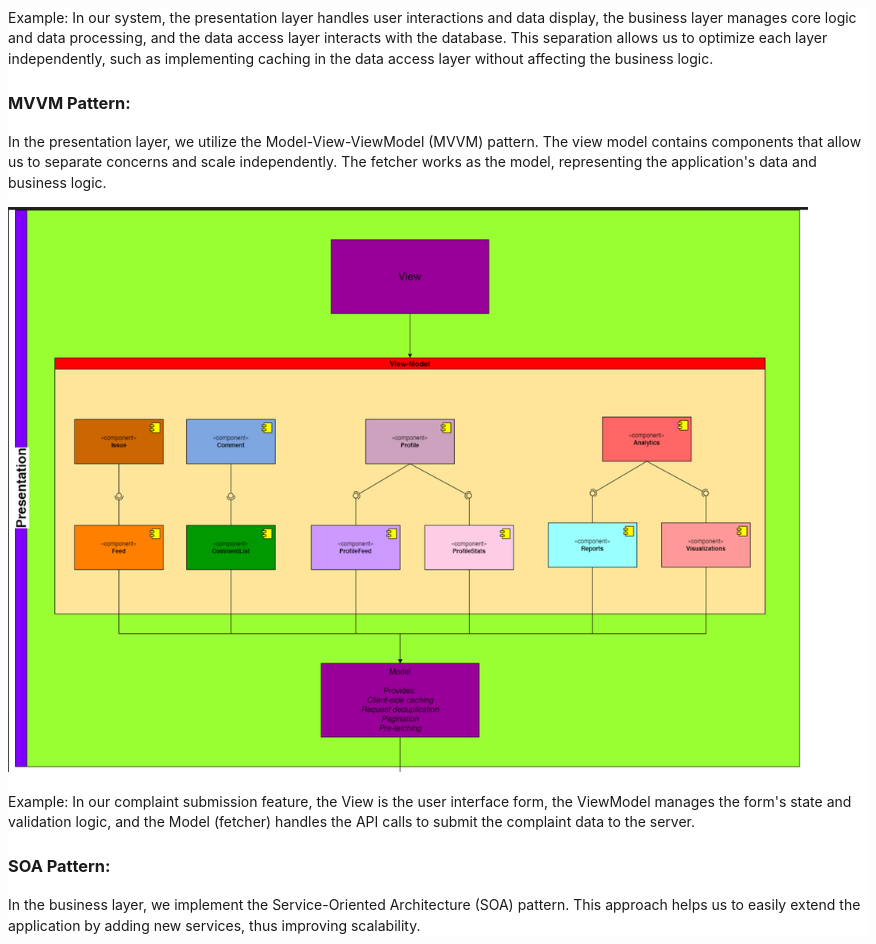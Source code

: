Example: In our system, the presentation layer handles user interactions and data display, the business layer manages core logic and data processing, and the data access layer interacts with the database. This separation allows us to optimize each layer independently, such as implementing caching in the data access layer without affecting the business logic.

### MVVM Pattern:

In the presentation layer, we utilize the Model-View-ViewModel (MVVM) pattern. The view model contains components that allow us to separate concerns and scale independently. The fetcher works as the model, representing the application's data and business logic.

<div>
    <img src="../images/diagrams/MVVCVersion2.png" alt="MVVM Diagram" style="width: 100%; max-width: 800px;"/>
</div>

Example: In our complaint submission feature, the View is the user interface form, the ViewModel manages the form's state and validation logic, and the Model (fetcher) handles the API calls to submit the complaint data to the server.

### SOA Pattern:

In the business layer, we implement the Service-Oriented Architecture (SOA) pattern. This approach helps us to easily extend the application by adding new services, thus improving scalability.
